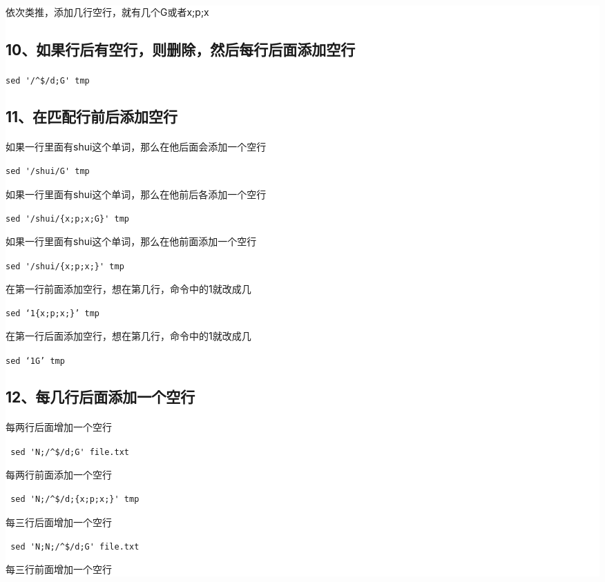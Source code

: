 依次类推，添加几行空行，就有几个G或者x;p;x

## 10、如果行后有空行，则删除，然后每行后面添加空行

```
sed '/^$/d;G' tmp
```

## 11、在匹配行前后添加空行

如果一行里面有shui这个单词，那么在他后面会添加一个空行

```
sed '/shui/G' tmp 
```

 如果一行里面有shui这个单词，那么在他前后各添加一个空行

```
sed '/shui/{x;p;x;G}' tmp
```

如果一行里面有shui这个单词，那么在他前面添加一个空行

```
sed '/shui/{x;p;x;}' tmp 
```

在第一行前面添加空行，想在第几行，命令中的1就改成几

```
sed ‘1{x;p;x;}’ tmp 
```

在第一行后面添加空行，想在第几行，命令中的1就改成几

```
sed ‘1G’ tmp 
```

## 12、每几行后面添加一个空行

每两行后面增加一个空行

```
 sed 'N;/^$/d;G' file.txt
```

每两行前面添加一个空行

```
 sed 'N;/^$/d;{x;p;x;}' tmp
```

每三行后面增加一个空行

```
 sed 'N;N;/^$/d;G' file.txt
```

 每三行前面增加一个空行
